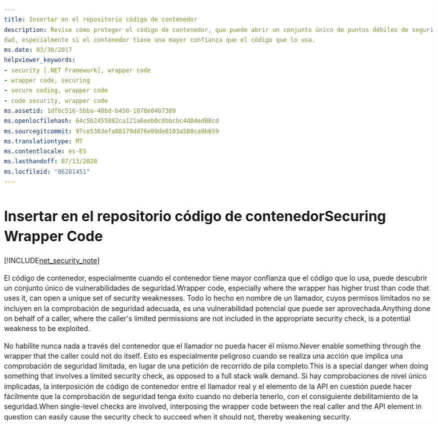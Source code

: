 ```yaml
---
title: Insertar en el repositorio código de contenedor
description: Revise cómo proteger el código de contenedor, que puede abrir un conjunto único de puntos débiles de seguridad, especialmente si el contenedor tiene una mayor confianza que el código que lo usa.
ms.date: 03/30/2017
helpviewer_keywords:
- security [.NET Framework], wrapper code
- wrapper code, securing
- secure coding, wrapper code
- code security, wrapper code
ms.assetid: 1df6c516-5bba-48bd-b450-1070e04b7389
ms.openlocfilehash: 64c5b2455882ca121a6eeb0c0bbcbc4d04ed88cd
ms.sourcegitcommit: 97ce5363efa88179dd76e09de0103a500ca9b659
ms.translationtype: MT
ms.contentlocale: es-ES
ms.lasthandoff: 07/13/2020
ms.locfileid: "86281451"
---
```

# <a name="securing-wrapper-code"></a><span data-ttu-id="16af8-103">Insertar en el repositorio código de contenedor</span><span class="sxs-lookup"><span data-stu-id="16af8-103">Securing Wrapper Code</span></span>
[!INCLUDE[net_security_note](../../../includes/net-security-note-md.md)]  
  
 <span data-ttu-id="16af8-104">El código de contenedor, especialmente cuando el contenedor tiene mayor confianza que el código que lo usa, puede descubrir un conjunto único de vulnerabilidades de seguridad.</span><span class="sxs-lookup"><span data-stu-id="16af8-104">Wrapper code, especially where the wrapper has higher trust than code that uses it, can open a unique set of security weaknesses.</span></span> <span data-ttu-id="16af8-105">Todo lo hecho en nombre de un llamador, cuyos permisos limitados no se incluyen en la comprobación de seguridad adecuada, es una vulnerabilidad potencial que puede ser aprovechada.</span><span class="sxs-lookup"><span data-stu-id="16af8-105">Anything done on behalf of a caller, where the caller's limited permissions are not included in the appropriate security check, is a potential weakness to be exploited.</span></span>  
  
 <span data-ttu-id="16af8-106">No habilite nunca nada a través del contenedor que el llamador no pueda hacer él mismo.</span><span class="sxs-lookup"><span data-stu-id="16af8-106">Never enable something through the wrapper that the caller could not do itself.</span></span> <span data-ttu-id="16af8-107">Esto es especialmente peligroso cuando se realiza una acción que implica una comprobación de seguridad limitada, en lugar de una petición de recorrido de pila completo.</span><span class="sxs-lookup"><span data-stu-id="16af8-107">This is a special danger when doing something that involves a limited security check, as opposed to a full stack walk demand.</span></span> <span data-ttu-id="16af8-108">Si hay comprobaciones de nivel único implicadas, la interposición de código de contenedor entre el llamador real y el elemento de la API en cuestión puede hacer fácilmente que la comprobación de seguridad tenga éxito cuando no debería tenerlo, con el consiguiente debilitamiento de la seguridad.</span><span class="sxs-lookup"><span data-stu-id="16af8-108">When single-level checks are involved, interposing the wrapper code between the real caller and the API element in question can easily cause the security check to succeed when it should not, thereby weakening security.</span></span>  
  